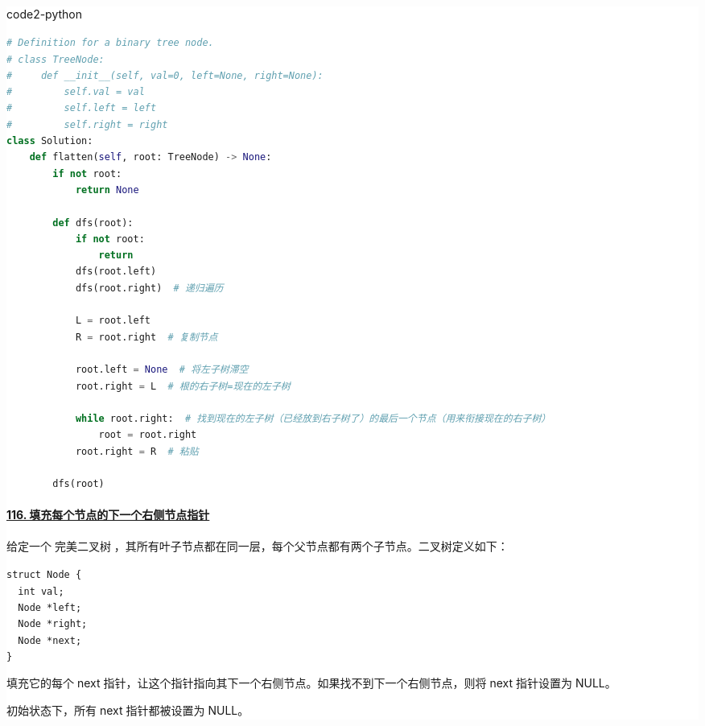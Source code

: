```go
```

code2-python

```python
# Definition for a binary tree node.
# class TreeNode:
#     def __init__(self, val=0, left=None, right=None):
#         self.val = val
#         self.left = left
#         self.right = right
class Solution:
    def flatten(self, root: TreeNode) -> None:
        if not root:
            return None

        def dfs(root):
            if not root:
                return
            dfs(root.left)
            dfs(root.right)  # 递归遍历

            L = root.left
            R = root.right  # 复制节点

            root.left = None  # 将左子树滞空
            root.right = L  # 根的右子树=现在的左子树

            while root.right:  # 找到现在的左子树（已经放到右子树了）的最后一个节点（用来衔接现在的右子树）
                root = root.right
            root.right = R  # 粘贴
            
        dfs(root)

```

#### [116. 填充每个节点的下一个右侧节点指针](https://leetcode-cn.com/problems/populating-next-right-pointers-in-each-node/)

给定一个 完美二叉树 ，其所有叶子节点都在同一层，每个父节点都有两个子节点。二叉树定义如下：

```
struct Node {
  int val;
  Node *left;
  Node *right;
  Node *next;
}
```


填充它的每个 next 指针，让这个指针指向其下一个右侧节点。如果找不到下一个右侧节点，则将 next 指针设置为 NULL。

初始状态下，所有 next 指针都被设置为 NULL。
